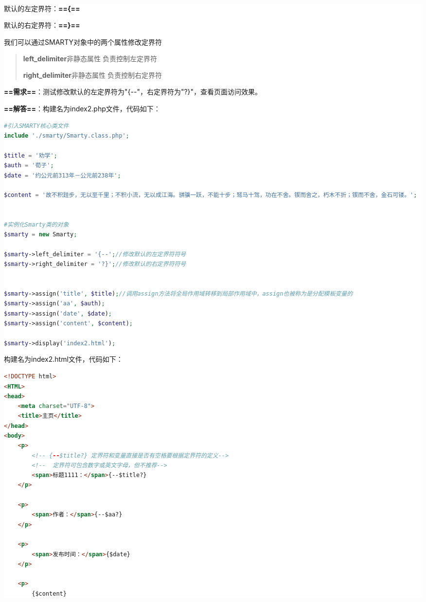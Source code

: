 默认的左定界符：**=={==**

默认的右定界符：**==}==**



我们可以通过SMARTY对象中的两个属性修改定界符

> **left_delimiter**非静态属性          负责控制左定界符
>
> **right_delimiter**非静态属性      负责控制右定界符



**==需求==**：测试修改默认的左定界符为"{--"，右定界符为"?}"，查看页面访问效果。

**==解答==**：构建名为index2.php文件，代码如下：

```php
#引入SMARTY核心类文件
include './smarty/Smarty.class.php';

$title = '劝学';
$auth = '荀子';
$date = '约公元前313年－公元前238年';

$content = '故不积跬步，无以至千里；不积小流，无以成江海。骐骥一跃，不能十步；驽马十驾，功在不舍。锲而舍之，朽木不折；锲而不舍，金石可镂。';


#实例化Smarty类的对象
$smarty = new Smarty;

$smarty->left_delimiter = '{--';//修改默认的左定界符符号
$smarty->right_delimiter = '?}';//修改默认的右定界符符号


$smarty->assign('title', $title);//调用assign方法将全局作用域转移到局部作用域中，assign也被称为是分配模板变量的
$smarty->assign('aa', $auth);
$smarty->assign('date', $date);
$smarty->assign('content', $content);

$smarty->display('index2.html');
```

构建名为index2.html文件，代码如下：

```html
<!DOCTYPE html>
<HTML>
<head>
    <meta charset="UTF-8">
    <title>主页</title>
</head>
<body>
    <p>
		<!-- {--$title?} 定界符和变量直接是否有空格要根据定界符的定义-->
        <!--  定界符可包含数字或英文字母，但不推荐-->
        <span>标题1111：</span>{--$title?}
	</p>

	<p>
		<span>作者：</span>{--$aa?}
	</p>

	<p>
		<span>发布时间：</span>{$date}
	</p>

	<p>
		{$content}
```